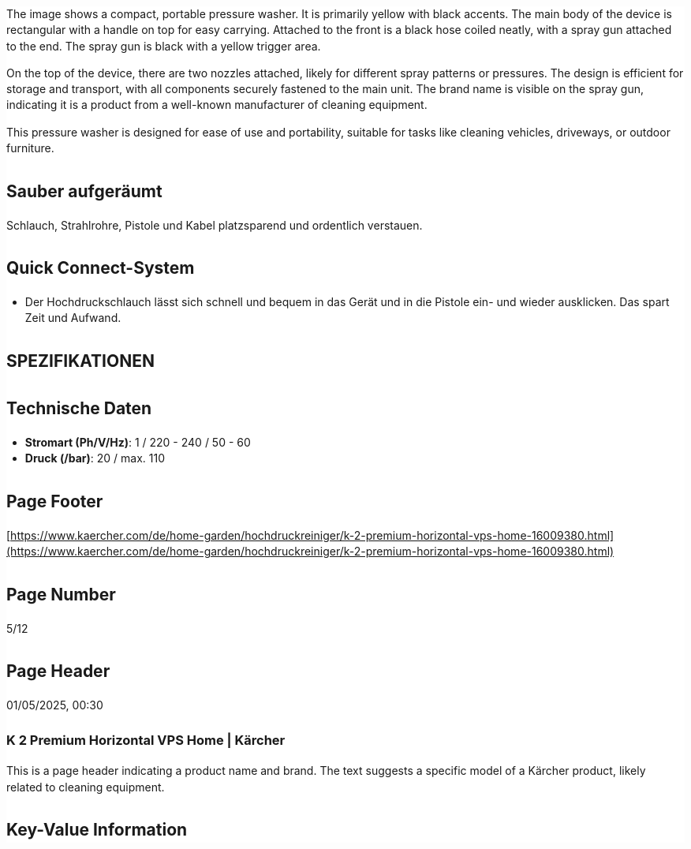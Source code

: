 The image shows a compact, portable pressure washer. It is primarily yellow with black accents. The main body of the device is rectangular with a handle on top for easy carrying. Attached to the front is a black hose coiled neatly, with a spray gun attached to the end. The spray gun is black with a yellow trigger area. 

On the top of the device, there are two nozzles attached, likely for different spray patterns or pressures. The design is efficient for storage and transport, with all components securely fastened to the main unit. The brand name is visible on the spray gun, indicating it is a product from a well-known manufacturer of cleaning equipment. 

This pressure washer is designed for ease of use and portability, suitable for tasks like cleaning vehicles, driveways, or outdoor furniture. 

## Sauber aufgeräumt

Schlauch, Strahlrohre, Pistole und Kabel platzsparend und ordentlich verstauen. 

## Quick Connect-System

- Der Hochdruckschlauch lässt sich schnell und bequem in das Gerät und in die Pistole ein- und wieder ausklicken. Das spart Zeit und Aufwand. 

## SPEZIFIKATIONEN 

## Technische Daten

- **Stromart (Ph/V/Hz)**: 1 / 220 - 240 / 50 - 60
- **Druck (/bar)**: 20 / max. 110 

## Page Footer

[https://www.kaercher.com/de/home-garden/hochdruckreiniger/k-2-premium-horizontal-vps-home-16009380.html](https://www.kaercher.com/de/home-garden/hochdruckreiniger/k-2-premium-horizontal-vps-home-16009380.html) 

## Page Number

5/12 

## Page Header

01/05/2025, 00:30 

### K 2 Premium Horizontal VPS Home | Kärcher

This is a page header indicating a product name and brand. The text suggests a specific model of a Kärcher product, likely related to cleaning equipment. 

## Key-Value Information
